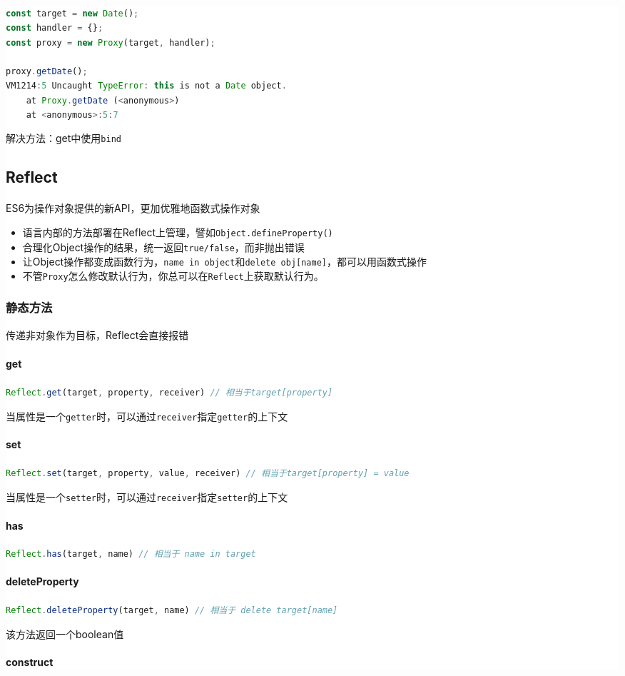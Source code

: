 ``` javascript
const target = new Date();
const handler = {};
const proxy = new Proxy(target, handler);

proxy.getDate();
VM1214:5 Uncaught TypeError: this is not a Date object.
    at Proxy.getDate (<anonymous>)
    at <anonymous>:5:7
```

解决方法：get中使用`bind`



## Reflect

ES6为操作对象提供的新API，更加优雅地函数式操作对象

- 语言内部的方法部署在Reflect上管理，譬如`Object.defineProperty()`
- 合理化Object操作的结果，统一返回`true/false`，而非抛出错误
- 让Object操作都变成函数行为，`name in object`和`delete obj[name]`，都可以用函数式操作
- 不管`Proxy`怎么修改默认行为，你总可以在`Reflect`上获取默认行为。

### 静态方法

传递非对象作为目标，Reflect会直接报错

#### get

``` javascript
Reflect.get(target, property, receiver) // 相当于target[property]
```

当属性是一个`getter`时，可以通过`receiver`指定`getter`的上下文

#### set

``` javascript
Reflect.set(target, property, value, receiver) // 相当于target[property] = value
```

当属性是一个`setter`时，可以通过`receiver`指定`setter`的上下文

#### has

``` javascript
Reflect.has(target, name) // 相当于 name in target
```

#### deleteProperty

``` javascript
Reflect.deleteProperty(target, name) // 相当于 delete target[name]
```

该方法返回一个boolean值

#### construct
